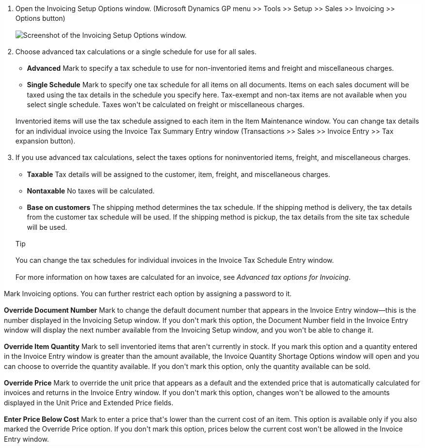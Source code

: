 1. Open the Invoicing Setup Options window. (Microsoft Dynamics GP menu \>\> Tools \>\> Setup \>\> Sales \>\> Invoicing \>\> Options button)

    ![Screenshot of the Invoicing Setup Options window.](media/INVSETO.jpg)

2. Choose advanced tax calculations or a single schedule for use for all sales.

    - **Advanced** Mark to specify a tax schedule to use for non-inventoried items and freight and miscellaneous charges.

    - **Single Schedule** Mark to specify one tax schedule for all items on all documents. Items on each sales document will be taxed using the tax details in the schedule you specify here. Tax-exempt and non-tax items are not available when you select single schedule. Taxes won't be calculated on freight or miscellaneous charges.

    Inventoried items will use the tax schedule assigned to each item in the Item Maintenance window. You can change tax details for an individual invoice using the Invoice Tax Summary Entry window (Transactions \>\> Sales \>\> Invoice Entry \>\> Tax expansion button).

3. If you use advanced tax calculations, select the taxes options for noninventoried items, freight, and miscellaneous charges.

    - **Taxable** Tax details will be assigned to the customer, item, freight, and miscellaneous charges.

    - **Nontaxable** No taxes will be calculated.

    - **Base on customers** The shipping method determines the tax schedule. If the shipping method is delivery, the tax details from the customer tax schedule will be used. If the shipping method is pickup, the tax details from the site tax schedule will be used.

    > [!TIP]
    > You can change the tax schedules for individual invoices in the Invoice Tax Schedule Entry window.

    For more information on how taxes are calculated for an invoice, see *Advanced tax options for Invoicing*.

Mark Invoicing options. You can further restrict each option by assigning a password to it.

**Override Document Number** Mark to change the default document number that appears in the Invoice Entry window—this is the number displayed in the Invoicing Setup window. If you don't mark this option, the Document Number field in the Invoice Entry window will display the next number available from the Invoicing Setup window, and you won't be able to change it.

**Override Item Quantity** Mark to sell inventoried items that aren't currently in stock. If you mark this option and a quantity entered in the Invoice Entry window is greater than the amount available, the Invoice Quantity Shortage Options window will open and you can choose to override the quantity available. If you don't mark this option, only the quantity available can be sold.

**Override Price** Mark to override the unit price that appears as a default and the extended price that is automatically calculated for invoices and returns in the Invoice Entry window. If you don't mark this option, changes won't be allowed to the amounts displayed in the Unit Price and Extended Price fields.

**Enter Price Below Cost** Mark to enter a price that's lower than the current cost of an item. This option is available only if you also marked the Override Price option. If you don't mark this option, prices below the current cost won't be allowed in the Invoice Entry window.
